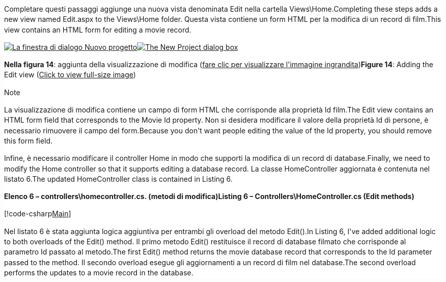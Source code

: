 <span data-ttu-id="a5fdc-337">Completare questi passaggi aggiunge una nuova vista denominata Edit nella cartella Views\Home.</span><span class="sxs-lookup"><span data-stu-id="a5fdc-337">Completing these steps adds a new view named Edit.aspx to the Views\Home folder.</span></span> <span data-ttu-id="a5fdc-338">Questa vista contiene un form HTML per la modifica di un record di film.</span><span class="sxs-lookup"><span data-stu-id="a5fdc-338">This view contains an HTML form for editing a movie record.</span></span>


<span data-ttu-id="a5fdc-339">[![La finestra di dialogo Nuovo progetto](create-a-movie-database-application-in-15-minutes-with-asp-net-mvc-cs/_static/image14.jpg)](create-a-movie-database-application-in-15-minutes-with-asp-net-mvc-cs/_static/image27.png)</span><span class="sxs-lookup"><span data-stu-id="a5fdc-339">[![The New Project dialog box](create-a-movie-database-application-in-15-minutes-with-asp-net-mvc-cs/_static/image14.jpg)](create-a-movie-database-application-in-15-minutes-with-asp-net-mvc-cs/_static/image27.png)</span></span>

<span data-ttu-id="a5fdc-340">**Nella figura 14**: aggiunta della visualizzazione di modifica ([fare clic per visualizzare l'immagine ingrandita](create-a-movie-database-application-in-15-minutes-with-asp-net-mvc-cs/_static/image28.png))</span><span class="sxs-lookup"><span data-stu-id="a5fdc-340">**Figure 14**: Adding the Edit view ([Click to view full-size image](create-a-movie-database-application-in-15-minutes-with-asp-net-mvc-cs/_static/image28.png))</span></span>


> [!NOTE] 
> 
> <span data-ttu-id="a5fdc-341">La visualizzazione di modifica contiene un campo di form HTML che corrisponde alla proprietà Id film.</span><span class="sxs-lookup"><span data-stu-id="a5fdc-341">The Edit view contains an HTML form field that corresponds to the Movie Id property.</span></span> <span data-ttu-id="a5fdc-342">Non si desidera modificare il valore della proprietà Id di persone, è necessario rimuovere il campo del form.</span><span class="sxs-lookup"><span data-stu-id="a5fdc-342">Because you don't want people editing the value of the Id property, you should remove this form field.</span></span>


<span data-ttu-id="a5fdc-343">Infine, è necessario modificare il controller Home in modo che supporti la modifica di un record di database.</span><span class="sxs-lookup"><span data-stu-id="a5fdc-343">Finally, we need to modify the Home controller so that it supports editing a database record.</span></span> <span data-ttu-id="a5fdc-344">La classe HomeController aggiornata è contenuta nel listato 6.</span><span class="sxs-lookup"><span data-stu-id="a5fdc-344">The updated HomeController class is contained in Listing 6.</span></span>

<span data-ttu-id="a5fdc-345">**Elenco 6 – controllers\homecontroller.cs. (metodi di modifica)**</span><span class="sxs-lookup"><span data-stu-id="a5fdc-345">**Listing 6 – Controllers\HomeController.cs (Edit methods)**</span></span>

[!code-csharp[Main](create-a-movie-database-application-in-15-minutes-with-asp-net-mvc-cs/samples/sample6.cs)]

<span data-ttu-id="a5fdc-346">Nel listato 6 è stata aggiunta logica aggiuntiva per entrambi gli overload del metodo Edit().</span><span class="sxs-lookup"><span data-stu-id="a5fdc-346">In Listing 6, I've added additional logic to both overloads of the Edit() method.</span></span> <span data-ttu-id="a5fdc-347">Il primo metodo Edit() restituisce il record di database filmato che corrisponde al parametro Id passato al metodo.</span><span class="sxs-lookup"><span data-stu-id="a5fdc-347">The first Edit() method returns the movie database record that corresponds to the Id parameter passed to the method.</span></span> <span data-ttu-id="a5fdc-348">Il secondo overload esegue gli aggiornamenti a un record di film nel database.</span><span class="sxs-lookup"><span data-stu-id="a5fdc-348">The second overload performs the updates to a movie record in the database.</span></span>
